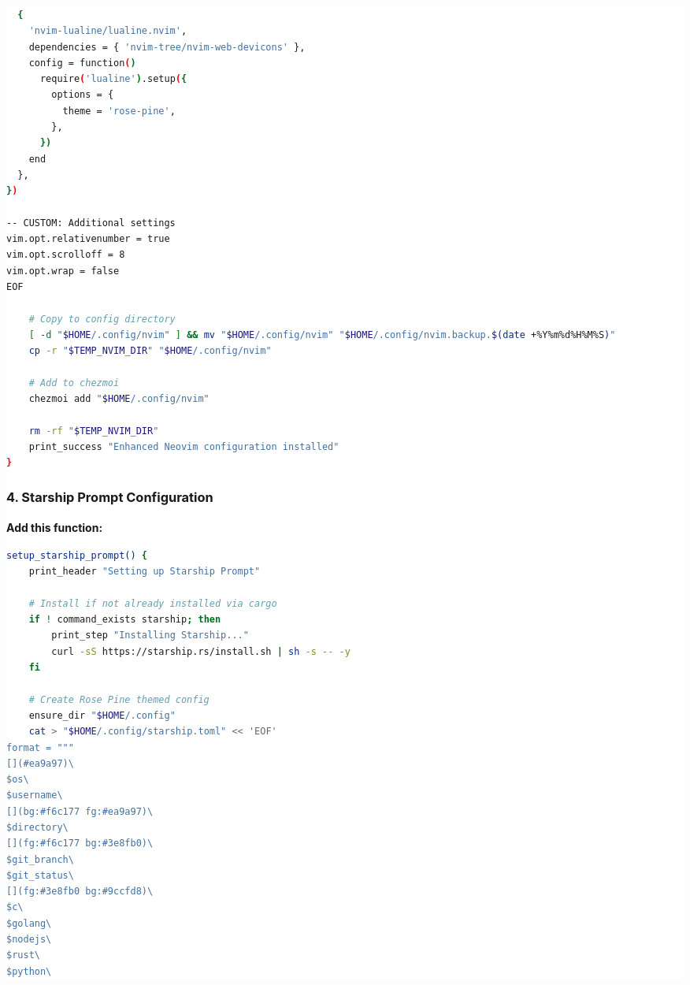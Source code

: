 ```bash
  {
    'nvim-lualine/lualine.nvim',
    dependencies = { 'nvim-tree/nvim-web-devicons' },
    config = function()
      require('lualine').setup({
        options = {
          theme = 'rose-pine',
        },
      })
    end
  },
})

-- CUSTOM: Additional settings
vim.opt.relativenumber = true
vim.opt.scrolloff = 8
vim.opt.wrap = false
EOF
    
    # Copy to config directory
    [ -d "$HOME/.config/nvim" ] && mv "$HOME/.config/nvim" "$HOME/.config/nvim.backup.$(date +%Y%m%d%H%M%S)"
    cp -r "$TEMP_NVIM_DIR" "$HOME/.config/nvim"
    
    # Add to chezmoi
    chezmoi add "$HOME/.config/nvim"
    
    rm -rf "$TEMP_NVIM_DIR"
    print_success "Enhanced Neovim configuration installed"
}
```

### 4. Starship Prompt Configuration

**Add this function:**

```bash
setup_starship_prompt() {
    print_header "Setting up Starship Prompt"
    
    # Install if not already installed via cargo
    if ! command_exists starship; then
        print_step "Installing Starship..."
        curl -sS https://starship.rs/install.sh | sh -s -- -y
    fi
    
    # Create Rose Pine themed config
    ensure_dir "$HOME/.config"
    cat > "$HOME/.config/starship.toml" << 'EOF'
format = """
[](#ea9a97)\
$os\
$username\
[](bg:#f6c177 fg:#ea9a97)\
$directory\
[](fg:#f6c177 bg:#3e8fb0)\
$git_branch\
$git_status\
[](fg:#3e8fb0 bg:#9ccfd8)\
$c\
$golang\
$nodejs\
$rust\
$python\
```